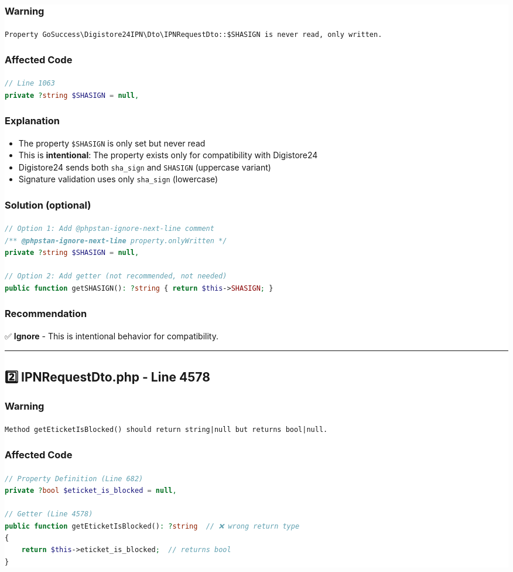 ### Warning
```
Property GoSuccess\Digistore24IPN\Dto\IPNRequestDto::$SHASIGN is never read, only written.
```

### Affected Code
```php
// Line 1063
private ?string $SHASIGN = null,
```

### Explanation
- The property `$SHASIGN` is only set but never read
- This is **intentional**: The property exists only for compatibility with Digistore24
- Digistore24 sends both `sha_sign` and `SHASIGN` (uppercase variant)
- Signature validation uses only `sha_sign` (lowercase)

### Solution (optional)
```php
// Option 1: Add @phpstan-ignore-next-line comment
/** @phpstan-ignore-next-line property.onlyWritten */
private ?string $SHASIGN = null,

// Option 2: Add getter (not recommended, not needed)
public function getSHASIGN(): ?string { return $this->SHASIGN; }
```

### Recommendation
✅ **Ignore** - This is intentional behavior for compatibility.

---

## 2️⃣ IPNRequestDto.php - Line 4578

### Warning
```
Method getEticketIsBlocked() should return string|null but returns bool|null.
```

### Affected Code
```php
// Property Definition (Line 682)
private ?bool $eticket_is_blocked = null,

// Getter (Line 4578)
public function getEticketIsBlocked(): ?string  // ❌ wrong return type
{
    return $this->eticket_is_blocked;  // returns bool
}
```
